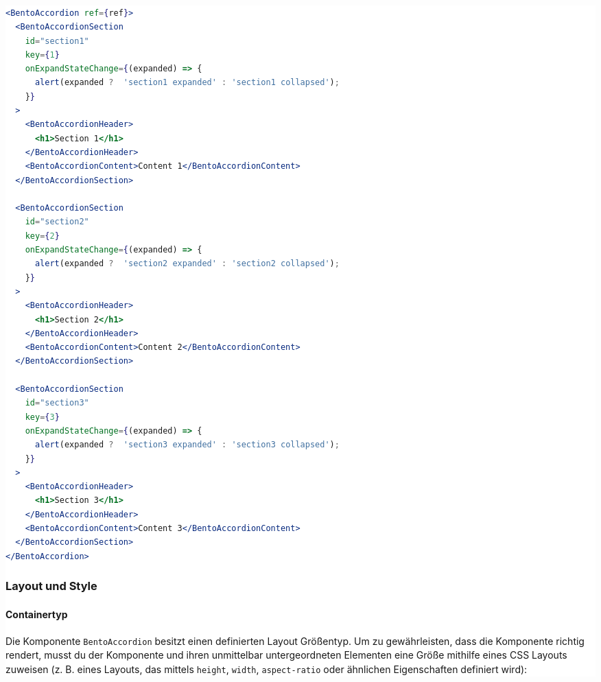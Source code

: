 ```jsx
<BentoAccordion ref={ref}>
  <BentoAccordionSection
    id="section1"
    key={1}
    onExpandStateChange={(expanded) => {
      alert(expanded ?  'section1 expanded' : 'section1 collapsed');
    }}
  >
    <BentoAccordionHeader>
      <h1>Section 1</h1>
    </BentoAccordionHeader>
    <BentoAccordionContent>Content 1</BentoAccordionContent>
  </BentoAccordionSection>

  <BentoAccordionSection
    id="section2"
    key={2}
    onExpandStateChange={(expanded) => {
      alert(expanded ?  'section2 expanded' : 'section2 collapsed');
    }}
  >
    <BentoAccordionHeader>
      <h1>Section 2</h1>
    </BentoAccordionHeader>
    <BentoAccordionContent>Content 2</BentoAccordionContent>
  </BentoAccordionSection>

  <BentoAccordionSection
    id="section3"
    key={3}
    onExpandStateChange={(expanded) => {
      alert(expanded ?  'section3 expanded' : 'section3 collapsed');
    }}
  >
    <BentoAccordionHeader>
      <h1>Section 3</h1>
    </BentoAccordionHeader>
    <BentoAccordionContent>Content 3</BentoAccordionContent>
  </BentoAccordionSection>
</BentoAccordion>
```

### Layout und Style

#### Containertyp

Die Komponente `BentoAccordion` besitzt einen definierten Layout Größentyp. Um zu gewährleisten, dass die Komponente richtig rendert, musst du der Komponente und ihren unmittelbar untergeordneten Elementen eine Größe mithilfe eines CSS Layouts zuweisen (z. B. eines Layouts, das mittels `height`, `width`, `aspect-ratio` oder ähnlichen Eigenschaften definiert wird):
